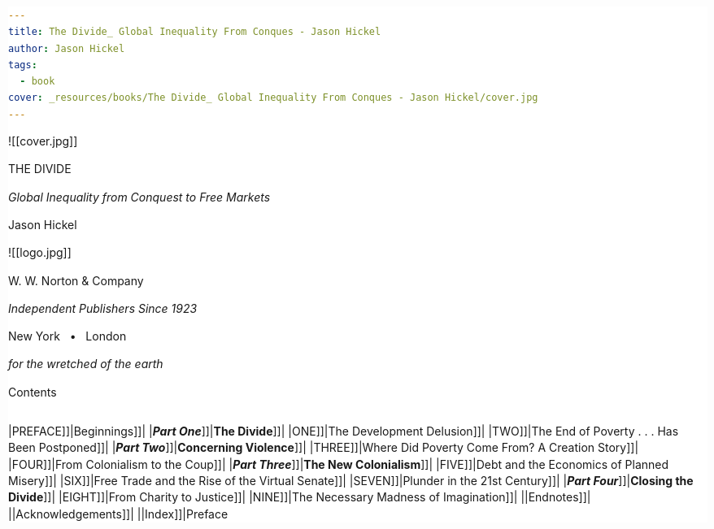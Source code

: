 ```yaml
---
title: The Divide_ Global Inequality From Conques - Jason Hickel
author: Jason Hickel
tags:
  - book
cover: _resources/books/The Divide_ Global Inequality From Conques - Jason Hickel/cover.jpg
---
```

  

![[cover.jpg]]  

THE DIVIDE

_Global Inequality from Conquest to Free Markets_

Jason Hickel

![[logo.jpg]]

W. W. Norton & Company

_Independent Publishers Since 1923_

New York   •   London

  

_for the wretched of the earth_  

Contents

|   |   |
|---|---|
 
|PREFACE]]|Beginnings]]|
|_**Part One**_]]|**The Divide**]]|
|ONE]]|The Development Delusion]]|
|TWO]]|The End of Poverty . . . Has Been Postponed]]|
|_**Part Two**_]]|**Concerning Violence**]]|
|THREE]]|Where Did Poverty Come From? A Creation Story]]|
|FOUR]]|From Colonialism to the Coup]]|
|_**Part Three**_]]|**The New Colonialism**]]|
|FIVE]]|Debt and the Economics of Planned Misery]]|
|SIX]]|Free Trade and the Rise of the Virtual Senate]]|
|SEVEN]]|Plunder in the 21st Century]]|
|_**Part Four**_]]|**Closing the Divide**]]|
|EIGHT]]|From Charity to Justice]]|
|NINE]]|The Necessary Madness of Imagination]]|
||Endnotes]]|
||Acknowledgements]]|
||Index]]|Preface
